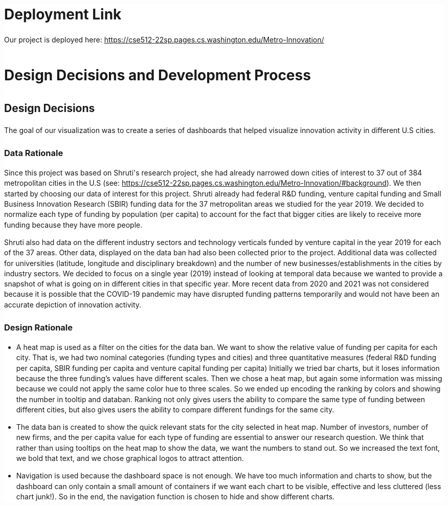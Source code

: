 # Deployment Link

Our project is deployed here: https://cse512-22sp.pages.cs.washington.edu/Metro-Innovation/

# Design Decisions and Development Process

## Design Decisions

The goal of our visualization was to create a series of dashboards that helped visualize innovation activity in different U.S cities. 

### Data Rationale

Since this project was based on Shruti's research project, she had already narrowed down cities of interest to 37 out of 384 metropolitan cities in the U.S (see: https://cse512-22sp.pages.cs.washington.edu/Metro-Innovation/#background). We then started by choosing our data of interest for this project. Shruti already had federal R&D funding, venture capital funding and Small Business Innovation Research (SBIR) funding data for the 37 metropolitan areas we studied for the year 2019. We decided to normalize each type of funding by population (per capita) to account for the fact that bigger cities are likely to receive more funding because they have more people. 

Shruti also had data on the different industry sectors and technology verticals funded by venture capital in the year 2019 for each of the 37 areas. Other data, displayed on the data ban had also been collected prior to the project. Additional data was collected for universities (latitude, longitude and disciplinary breakdown) and the number of new businesses/establishments in the cities by industry sectors. We decided to focus on a single year (2019) instead of looking at temporal data because we wanted to provide a snapshot of what is going on in different cities in that specific year. More recent data from 2020 and 2021 was not considered because it is possible that the COVID-19 pandemic may have disrupted funding patterns temporarily and would not have been an accurate depiction of innovation activity. 

### Design Rationale

- A heat map is used as a filter on the cities for the data ban. We want to show the relative value of funding per capita for each city. That is, we had two nominal categories (funding types and cities) and three quantitative measures (federal R&D funding per capita, SBIR funding per capita and venture capital funding per capita)  Initially we tried bar charts, but it loses information because the three funding’s values have different scales. Then we chose a heat map, but again some information was missing because we could not apply the same color hue to three scales. So we ended up encoding the ranking by colors and showing the number in tooltip and databan. Ranking not only gives users the ability to compare the same type of funding between different cities, but also gives users the ability to compare different fundings for the same city. 

- The data ban is created to show the quick relevant stats for the city selected in heat map. Number of investors, number of new firms, and the per capita value for each type of funding are essential to answer our research question. We think that rather than using tooltips on the heat map to show the data, we want the numbers to stand out. So we increased the text font, we bold that text, and we chose graphical logos to attract attention. 

- Navigation is used because the dashboard space is not enough. We have too much information and charts to show, but the dashboard can only contain a small amount of containers if we want each chart to be visible, effective and less cluttered (less chart junk!). So in the end, the navigation function is chosen to hide and show different charts.  
